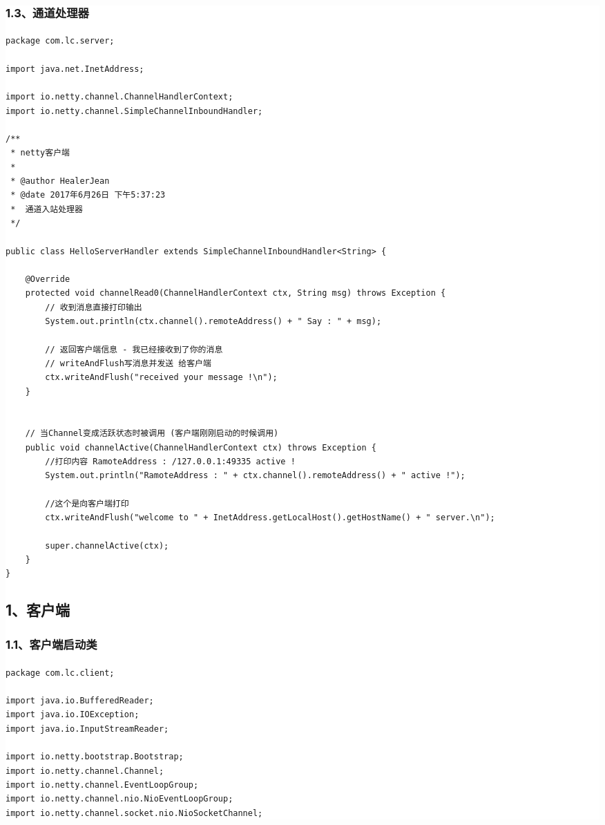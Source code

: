 ### 1.3、通道处理器


```
package com.lc.server;

import java.net.InetAddress;

import io.netty.channel.ChannelHandlerContext;
import io.netty.channel.SimpleChannelInboundHandler;

/**
 * netty客户端
 *
 * @author HealerJean
 * @date 2017年6月26日 下午5:37:23
 *  通道入站处理器
 */

public class HelloServerHandler extends SimpleChannelInboundHandler<String> {

	@Override
	protected void channelRead0(ChannelHandlerContext ctx, String msg) throws Exception {
		// 收到消息直接打印输出
		System.out.println(ctx.channel().remoteAddress() + " Say : " + msg);

		// 返回客户端信息 - 我已经接收到了你的消息
		// writeAndFlush写消息并发送 给客户端
		ctx.writeAndFlush("received your message !\n");
	}


	// 当Channel变成活跃状态时被调用 (客户端刚刚启动的时候调用)
	public void channelActive(ChannelHandlerContext ctx) throws Exception {
		//打印内容 RamoteAddress : /127.0.0.1:49335 active !
		System.out.println("RamoteAddress : " + ctx.channel().remoteAddress() + " active !");

		//这个是向客户端打印
		ctx.writeAndFlush("welcome to " + InetAddress.getLocalHost().getHostName() + " server.\n");

		super.channelActive(ctx);
	}
}

```

## 1、客户端<br/>

### 1.1、客户端启动类


```
package com.lc.client;

import java.io.BufferedReader;
import java.io.IOException;
import java.io.InputStreamReader;

import io.netty.bootstrap.Bootstrap;
import io.netty.channel.Channel;
import io.netty.channel.EventLoopGroup;
import io.netty.channel.nio.NioEventLoopGroup;
import io.netty.channel.socket.nio.NioSocketChannel;

```